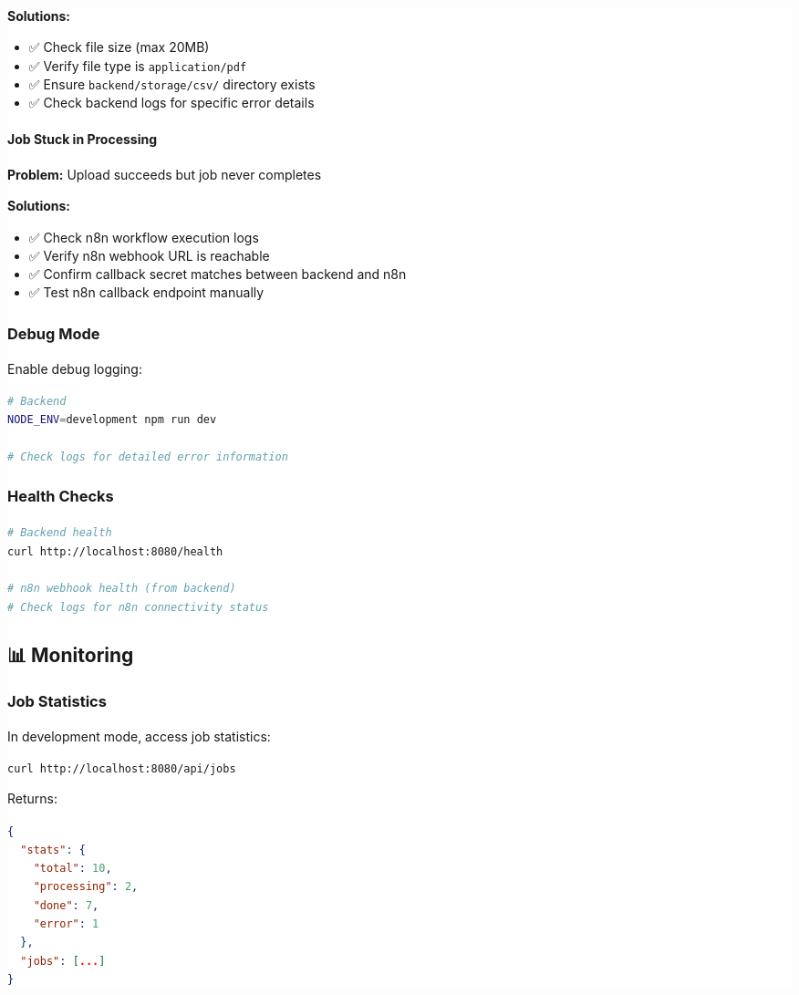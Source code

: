 **Solutions:**
- ✅ Check file size (max 20MB)
- ✅ Verify file type is `application/pdf`
- ✅ Ensure `backend/storage/csv/` directory exists
- ✅ Check backend logs for specific error details

#### Job Stuck in Processing
**Problem:** Upload succeeds but job never completes

**Solutions:**
- ✅ Check n8n workflow execution logs
- ✅ Verify n8n webhook URL is reachable
- ✅ Confirm callback secret matches between backend and n8n
- ✅ Test n8n callback endpoint manually

### Debug Mode

Enable debug logging:

```bash
# Backend
NODE_ENV=development npm run dev

# Check logs for detailed error information
```

### Health Checks

```bash
# Backend health
curl http://localhost:8080/health

# n8n webhook health (from backend)
# Check logs for n8n connectivity status
```

## 📊 Monitoring

### Job Statistics

In development mode, access job statistics:

```bash
curl http://localhost:8080/api/jobs
```

Returns:
```json
{
  "stats": {
    "total": 10,
    "processing": 2,
    "done": 7,
    "error": 1
  },
  "jobs": [...]
}
```
